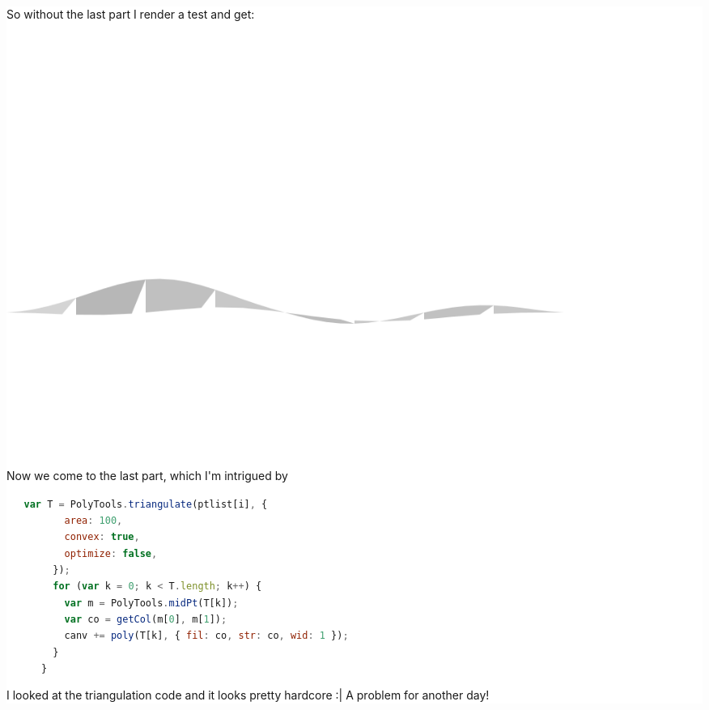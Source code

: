 <fill in the rust code here that generates the points and colours them>

So without the last part I render a test and get:

![Hmm](../pictures/distant_mountains_debug_3.svg "that's something...")

Now we come to the last part, which I'm intrigued by
```javascript
   var T = PolyTools.triangulate(ptlist[i], {
          area: 100,
          convex: true,
          optimize: false,
        });
        for (var k = 0; k < T.length; k++) {
          var m = PolyTools.midPt(T[k]);
          var co = getCol(m[0], m[1]);
          canv += poly(T[k], { fil: co, str: co, wid: 1 });
        }
      }
```

I looked at the triangulation code and it looks pretty hardcore :| A problem for another day!

